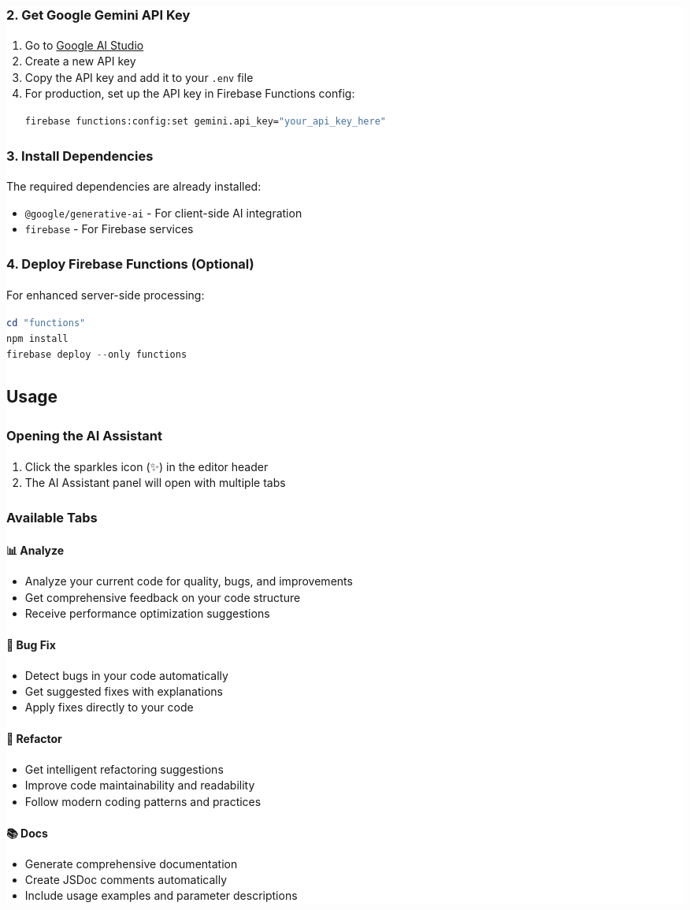 ### 2. Get Google Gemini API Key

1. Go to [Google AI Studio](https://makersuite.google.com/app/apikey)
2. Create a new API key
3. Copy the API key and add it to your `.env` file
4. For production, set up the API key in Firebase Functions config:
   ```bash
   firebase functions:config:set gemini.api_key="your_api_key_here"
   ```

### 3. Install Dependencies

The required dependencies are already installed:
- `@google/generative-ai` - For client-side AI integration
- `firebase` - For Firebase services

### 4. Deploy Firebase Functions (Optional)

For enhanced server-side processing:

```powershell
cd "functions"
npm install
firebase deploy --only functions
```

## Usage

### Opening the AI Assistant

1. Click the sparkles icon (✨) in the editor header
2. The AI Assistant panel will open with multiple tabs

### Available Tabs

#### 📊 Analyze
- Analyze your current code for quality, bugs, and improvements
- Get comprehensive feedback on your code structure
- Receive performance optimization suggestions

#### 🐛 Bug Fix
- Detect bugs in your code automatically
- Get suggested fixes with explanations
- Apply fixes directly to your code

#### 🔄 Refactor
- Get intelligent refactoring suggestions
- Improve code maintainability and readability
- Follow modern coding patterns and practices

#### 📚 Docs
- Generate comprehensive documentation
- Create JSDoc comments automatically
- Include usage examples and parameter descriptions
